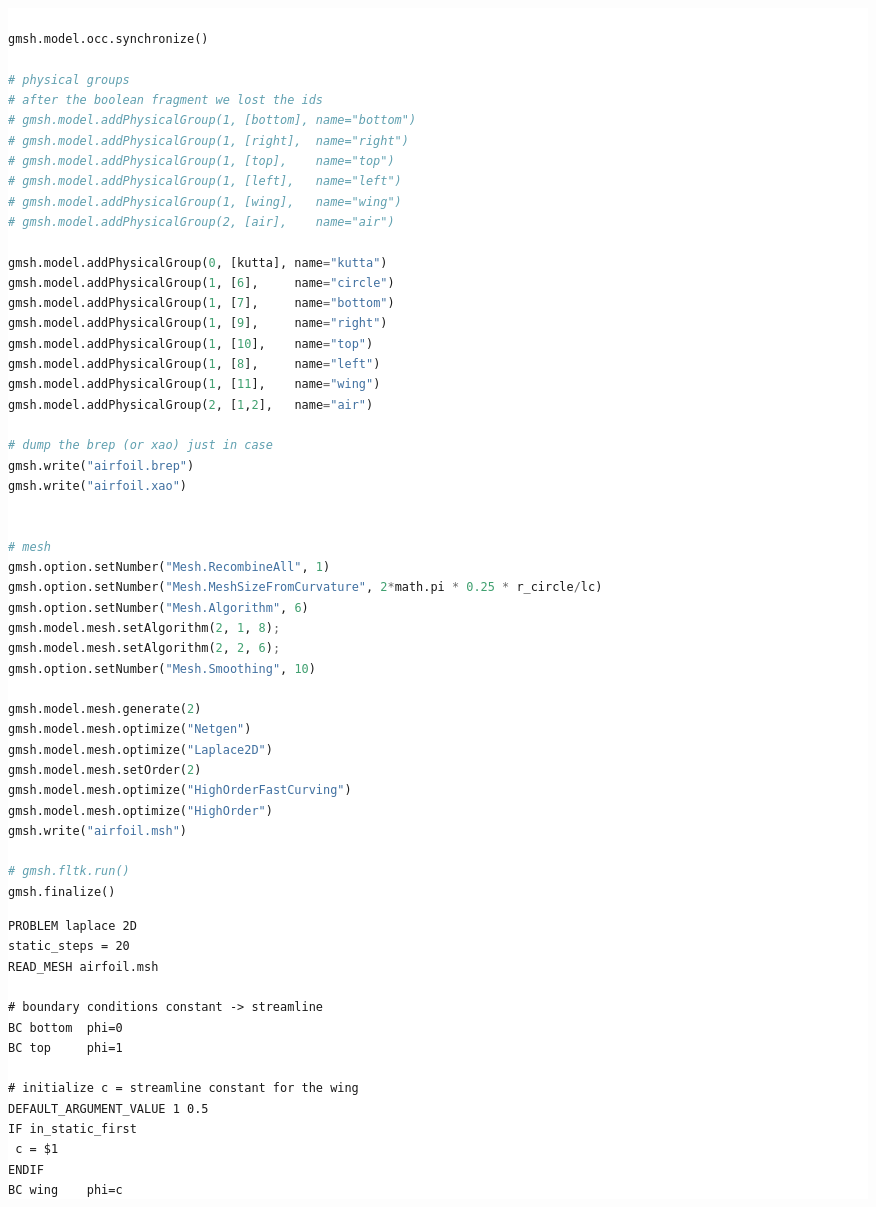``` python

gmsh.model.occ.synchronize()

# physical groups
# after the boolean fragment we lost the ids
# gmsh.model.addPhysicalGroup(1, [bottom], name="bottom")
# gmsh.model.addPhysicalGroup(1, [right],  name="right")
# gmsh.model.addPhysicalGroup(1, [top],    name="top")
# gmsh.model.addPhysicalGroup(1, [left],   name="left")
# gmsh.model.addPhysicalGroup(1, [wing],   name="wing")
# gmsh.model.addPhysicalGroup(2, [air],    name="air")

gmsh.model.addPhysicalGroup(0, [kutta], name="kutta")
gmsh.model.addPhysicalGroup(1, [6],     name="circle")
gmsh.model.addPhysicalGroup(1, [7],     name="bottom")
gmsh.model.addPhysicalGroup(1, [9],     name="right")
gmsh.model.addPhysicalGroup(1, [10],    name="top")
gmsh.model.addPhysicalGroup(1, [8],     name="left")
gmsh.model.addPhysicalGroup(1, [11],    name="wing")
gmsh.model.addPhysicalGroup(2, [1,2],   name="air")

# dump the brep (or xao) just in case
gmsh.write("airfoil.brep")
gmsh.write("airfoil.xao")


# mesh
gmsh.option.setNumber("Mesh.RecombineAll", 1)
gmsh.option.setNumber("Mesh.MeshSizeFromCurvature", 2*math.pi * 0.25 * r_circle/lc)
gmsh.option.setNumber("Mesh.Algorithm", 6)
gmsh.model.mesh.setAlgorithm(2, 1, 8);
gmsh.model.mesh.setAlgorithm(2, 2, 6);
gmsh.option.setNumber("Mesh.Smoothing", 10)

gmsh.model.mesh.generate(2)
gmsh.model.mesh.optimize("Netgen")
gmsh.model.mesh.optimize("Laplace2D")
gmsh.model.mesh.setOrder(2)
gmsh.model.mesh.optimize("HighOrderFastCurving")
gmsh.model.mesh.optimize("HighOrder")
gmsh.write("airfoil.msh")

# gmsh.fltk.run()
gmsh.finalize()

```


```feenox
PROBLEM laplace 2D
static_steps = 20
READ_MESH airfoil.msh

# boundary conditions constant -> streamline
BC bottom  phi=0
BC top     phi=1

# initialize c = streamline constant for the wing
DEFAULT_ARGUMENT_VALUE 1 0.5
IF in_static_first
 c = $1
ENDIF
BC wing    phi=c

```